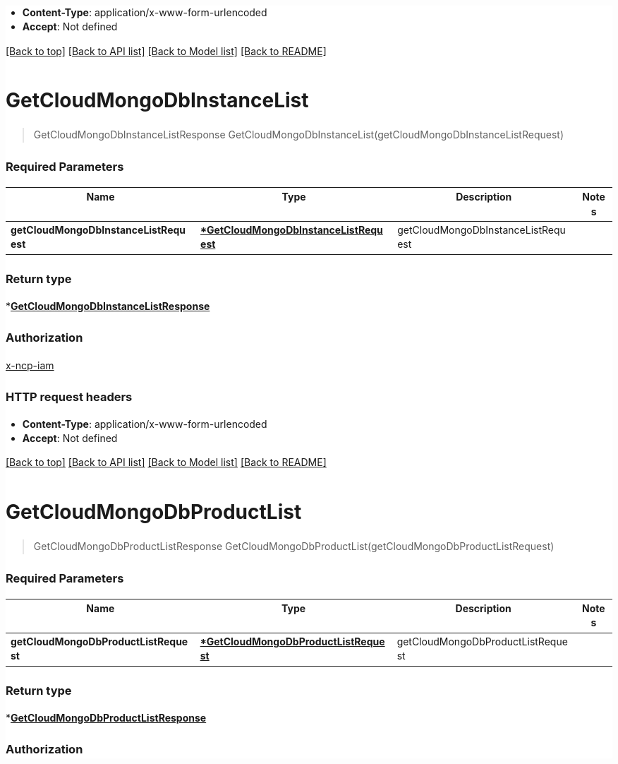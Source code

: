  - **Content-Type**: application/x-www-form-urlencoded
 - **Accept**: Not defined

[[Back to top]](#) [[Back to API list]](../README.md#documentation-for-api-endpoints) [[Back to Model list]](../README.md#documentation-for-models) [[Back to README]](../README.md)

# **GetCloudMongoDbInstanceList**
> GetCloudMongoDbInstanceListResponse GetCloudMongoDbInstanceList(getCloudMongoDbInstanceListRequest)




### Required Parameters

Name | Type | Description  | Notes
------------- | ------------- | ------------- | -------------
**getCloudMongoDbInstanceListRequest** | **[\*GetCloudMongoDbInstanceListRequest](GetCloudMongoDbInstanceListRequest.md)** | getCloudMongoDbInstanceListRequest | 

### Return type

*[**GetCloudMongoDbInstanceListResponse**](GetCloudMongoDbInstanceListResponse.md)

### Authorization

[x-ncp-iam](../README.md#x-ncp-iam)

### HTTP request headers

 - **Content-Type**: application/x-www-form-urlencoded
 - **Accept**: Not defined

[[Back to top]](#) [[Back to API list]](../README.md#documentation-for-api-endpoints) [[Back to Model list]](../README.md#documentation-for-models) [[Back to README]](../README.md)

# **GetCloudMongoDbProductList**
> GetCloudMongoDbProductListResponse GetCloudMongoDbProductList(getCloudMongoDbProductListRequest)




### Required Parameters

Name | Type | Description  | Notes
------------- | ------------- | ------------- | -------------
**getCloudMongoDbProductListRequest** | **[\*GetCloudMongoDbProductListRequest](GetCloudMongoDbProductListRequest.md)** | getCloudMongoDbProductListRequest | 

### Return type

*[**GetCloudMongoDbProductListResponse**](GetCloudMongoDbProductListResponse.md)

### Authorization
